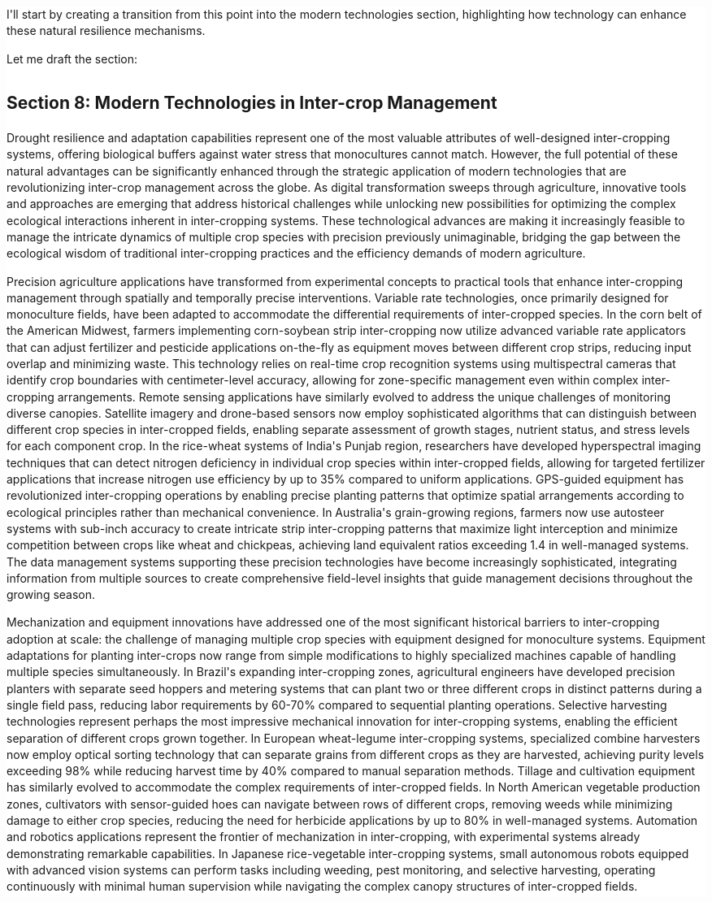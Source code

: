 I'll start by creating a transition from this point into the modern technologies section, highlighting how technology can enhance these natural resilience mechanisms.

Let me draft the section:

## Section 8: Modern Technologies in Inter-crop Management

Drought resilience and adaptation capabilities represent one of the most valuable attributes of well-designed inter-cropping systems, offering biological buffers against water stress that monocultures cannot match. However, the full potential of these natural advantages can be significantly enhanced through the strategic application of modern technologies that are revolutionizing inter-crop management across the globe. As digital transformation sweeps through agriculture, innovative tools and approaches are emerging that address historical challenges while unlocking new possibilities for optimizing the complex ecological interactions inherent in inter-cropping systems. These technological advances are making it increasingly feasible to manage the intricate dynamics of multiple crop species with precision previously unimaginable, bridging the gap between the ecological wisdom of traditional inter-cropping practices and the efficiency demands of modern agriculture.

Precision agriculture applications have transformed from experimental concepts to practical tools that enhance inter-cropping management through spatially and temporally precise interventions. Variable rate technologies, once primarily designed for monoculture fields, have been adapted to accommodate the differential requirements of inter-cropped species. In the corn belt of the American Midwest, farmers implementing corn-soybean strip inter-cropping now utilize advanced variable rate applicators that can adjust fertilizer and pesticide applications on-the-fly as equipment moves between different crop strips, reducing input overlap and minimizing waste. This technology relies on real-time crop recognition systems using multispectral cameras that identify crop boundaries with centimeter-level accuracy, allowing for zone-specific management even within complex inter-cropping arrangements. Remote sensing applications have similarly evolved to address the unique challenges of monitoring diverse canopies. Satellite imagery and drone-based sensors now employ sophisticated algorithms that can distinguish between different crop species in inter-cropped fields, enabling separate assessment of growth stages, nutrient status, and stress levels for each component crop. In the rice-wheat systems of India's Punjab region, researchers have developed hyperspectral imaging techniques that can detect nitrogen deficiency in individual crop species within inter-cropped fields, allowing for targeted fertilizer applications that increase nitrogen use efficiency by up to 35% compared to uniform applications. GPS-guided equipment has revolutionized inter-cropping operations by enabling precise planting patterns that optimize spatial arrangements according to ecological principles rather than mechanical convenience. In Australia's grain-growing regions, farmers now use autosteer systems with sub-inch accuracy to create intricate strip inter-cropping patterns that maximize light interception and minimize competition between crops like wheat and chickpeas, achieving land equivalent ratios exceeding 1.4 in well-managed systems. The data management systems supporting these precision technologies have become increasingly sophisticated, integrating information from multiple sources to create comprehensive field-level insights that guide management decisions throughout the growing season.

Mechanization and equipment innovations have addressed one of the most significant historical barriers to inter-cropping adoption at scale: the challenge of managing multiple crop species with equipment designed for monoculture systems. Equipment adaptations for planting inter-crops now range from simple modifications to highly specialized machines capable of handling multiple species simultaneously. In Brazil's expanding inter-cropping zones, agricultural engineers have developed precision planters with separate seed hoppers and metering systems that can plant two or three different crops in distinct patterns during a single field pass, reducing labor requirements by 60-70% compared to sequential planting operations. Selective harvesting technologies represent perhaps the most impressive mechanical innovation for inter-cropping systems, enabling the efficient separation of different crops grown together. In European wheat-legume inter-cropping systems, specialized combine harvesters now employ optical sorting technology that can separate grains from different crops as they are harvested, achieving purity levels exceeding 98% while reducing harvest time by 40% compared to manual separation methods. Tillage and cultivation equipment has similarly evolved to accommodate the complex requirements of inter-cropped fields. In North American vegetable production zones, cultivators with sensor-guided hoes can navigate between rows of different crops, removing weeds while minimizing damage to either crop species, reducing the need for herbicide applications by up to 80% in well-managed systems. Automation and robotics applications represent the frontier of mechanization in inter-cropping, with experimental systems already demonstrating remarkable capabilities. In Japanese rice-vegetable inter-cropping systems, small autonomous robots equipped with advanced vision systems can perform tasks including weeding, pest monitoring, and selective harvesting, operating continuously with minimal human supervision while navigating the complex canopy structures of inter-cropped fields.